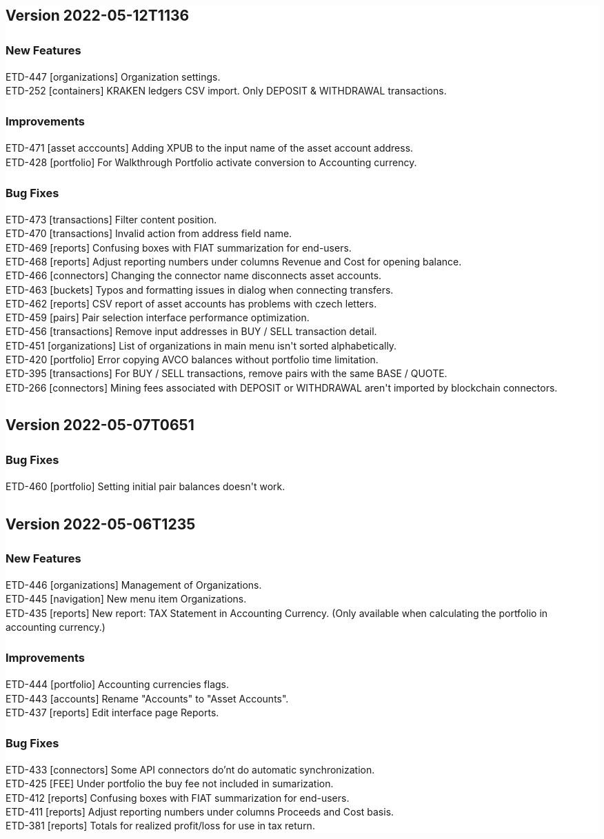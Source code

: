 ## Version 2022-05-12T1136   
### New Features   
ETD-447 [organizations] Organization settings.   
ETD-252 [containers] KRAKEN ledgers CSV import. Only DEPOSIT & WITHDRAWAL transactions.   
   
### Improvements   
ETD-471 [asset acccounts] Adding XPUB to the input name of the asset account address.   
ETD-428 [portfolio] For Walkthrough Portfolio activate conversion to Accounting currency.   
   
### Bug Fixes   
ETD-473 [transactions] Filter content position.   
ETD-470 [transactions] Invalid action from address field name.   
ETD-469 [reports] Confusing boxes with FIAT summarization for end-users.   
ETD-468 [reports] Adjust reporting numbers under columns Revenue and Cost for opening balance.   
ETD-466 [connectors] Changing the connector name disconnects asset accounts.   
ETD-463 [buckets] Typos and formatting issues in dialog when connecting transfers.   
ETD-462 [reports] CSV report of asset accounts has problems with czech letters.   
ETD-459 [pairs] Pair selection interface performance optimization.   
ETD-456 [transactions] Remove input addresses in BUY / SELL transaction detail.   
ETD-451 [organizations] List of organizations in main menu isn't sorted alphabetically.   
ETD-420 [portfolio] Error copying AVCO balances without portfolio time limitation.   
ETD-395 [transactions] For BUY / SELL transactions, remove pairs with the same BASE / QUOTE.   
ETD-266 [connectors] Mining fees associated with DEPOSIT or WITHDRAWAL aren't imported by blockchain connectors.   
   
## Version 2022-05-07T0651      
### Bug Fixes   
ETD-460 [portfolio] Setting initial pair balances doesn't work.   
   
## Version 2022-05-06T1235   
### New Features   
ETD-446 [organizations] Management of Organizations.  
ETD-445 [navigation] New menu item Organizations.  
ETD-435 [reports] New report: TAX Statement in Accounting Currency. (Only available when calculating the portfolio in accounting currency.)  
   
### Improvements   
ETD-444 [portfolio] Accounting currencies flags.   
ETD-443 [accounts] Rename "Accounts" to "Asset Accounts".   
ETD-437 [reports] Edit interface page Reports.   
   
### Bug Fixes   
ETD-433 [connectors] Some API connectors do’nt do automatic synchronization.   
ETD-425 [FEE] Under portfolio the buy fee not included in sumarization.   
ETD-412 [reports] Confusing boxes with FIAT summarization for end-users.   
ETD-411 [reports] Adjust reporting numbers under columns Proceeds and Cost basis.   
ETD-381 [reports] Totals for realized profit/loss for use in tax return.   
   